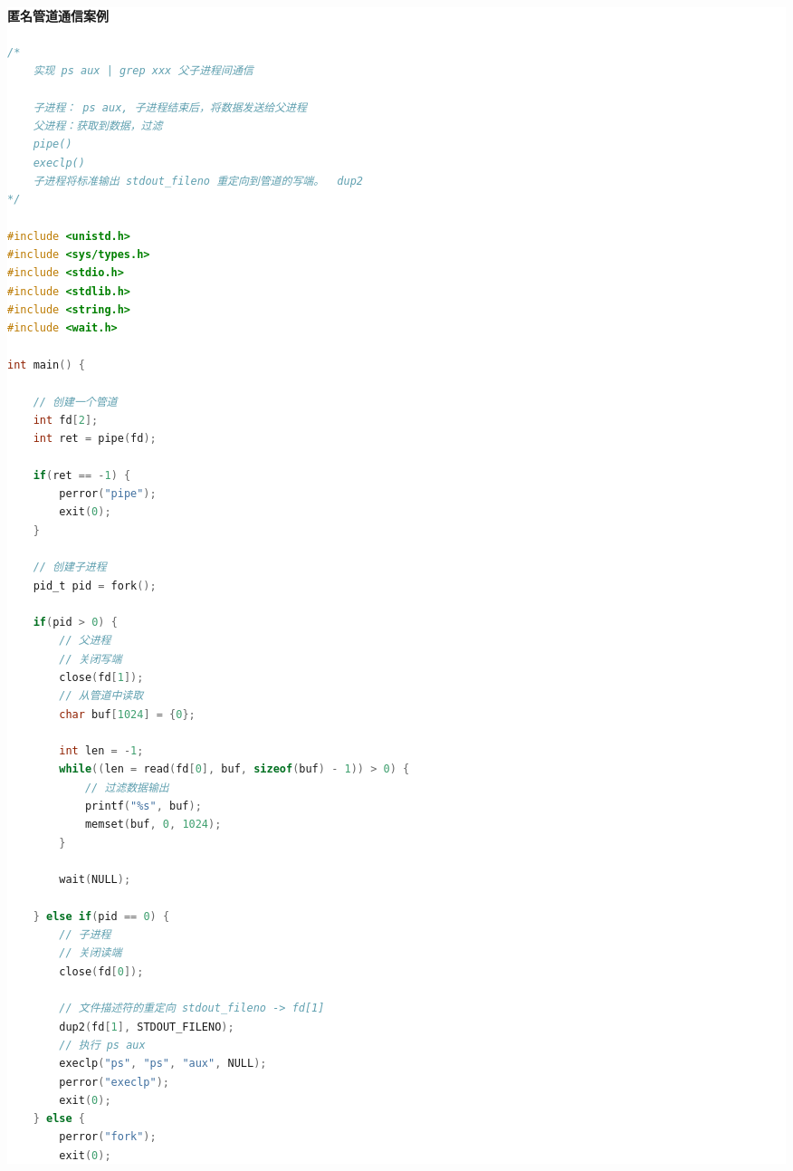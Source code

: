#### 匿名管道通信案例

```c
/*
    实现 ps aux | grep xxx 父子进程间通信
    
    子进程： ps aux, 子进程结束后，将数据发送给父进程
    父进程：获取到数据，过滤
    pipe()
    execlp()
    子进程将标准输出 stdout_fileno 重定向到管道的写端。  dup2
*/

#include <unistd.h>
#include <sys/types.h>
#include <stdio.h>
#include <stdlib.h>
#include <string.h>
#include <wait.h>

int main() {

    // 创建一个管道
    int fd[2];
    int ret = pipe(fd);

    if(ret == -1) {
        perror("pipe");
        exit(0);
    }

    // 创建子进程
    pid_t pid = fork();

    if(pid > 0) {
        // 父进程
        // 关闭写端
        close(fd[1]);
        // 从管道中读取
        char buf[1024] = {0};

        int len = -1;
        while((len = read(fd[0], buf, sizeof(buf) - 1)) > 0) {
            // 过滤数据输出
            printf("%s", buf);
            memset(buf, 0, 1024);
        }

        wait(NULL);

    } else if(pid == 0) {
        // 子进程
        // 关闭读端
        close(fd[0]);

        // 文件描述符的重定向 stdout_fileno -> fd[1]
        dup2(fd[1], STDOUT_FILENO);
        // 执行 ps aux
        execlp("ps", "ps", "aux", NULL);
        perror("execlp");
        exit(0);
    } else {
        perror("fork");
        exit(0);
```